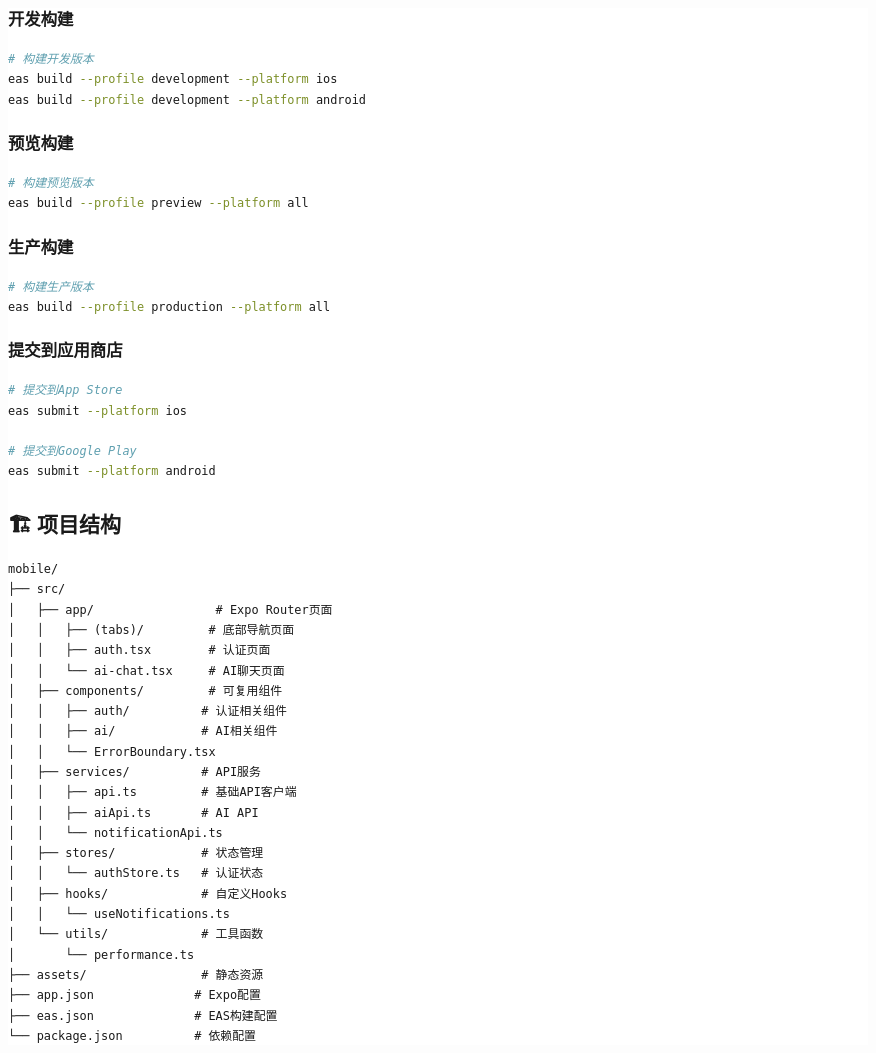 ### 开发构建
```bash
# 构建开发版本
eas build --profile development --platform ios
eas build --profile development --platform android
```

### 预览构建
```bash
# 构建预览版本
eas build --profile preview --platform all
```

### 生产构建
```bash
# 构建生产版本
eas build --profile production --platform all
```

### 提交到应用商店
```bash
# 提交到App Store
eas submit --platform ios

# 提交到Google Play
eas submit --platform android
```

## 🏗️ 项目结构

```
mobile/
├── src/
│   ├── app/                 # Expo Router页面
│   │   ├── (tabs)/         # 底部导航页面
│   │   ├── auth.tsx        # 认证页面
│   │   └── ai-chat.tsx     # AI聊天页面
│   ├── components/         # 可复用组件
│   │   ├── auth/          # 认证相关组件
│   │   ├── ai/            # AI相关组件
│   │   └── ErrorBoundary.tsx
│   ├── services/          # API服务
│   │   ├── api.ts         # 基础API客户端
│   │   ├── aiApi.ts       # AI API
│   │   └── notificationApi.ts
│   ├── stores/            # 状态管理
│   │   └── authStore.ts   # 认证状态
│   ├── hooks/             # 自定义Hooks
│   │   └── useNotifications.ts
│   └── utils/             # 工具函数
│       └── performance.ts
├── assets/                # 静态资源
├── app.json              # Expo配置
├── eas.json              # EAS构建配置
└── package.json          # 依赖配置
```
